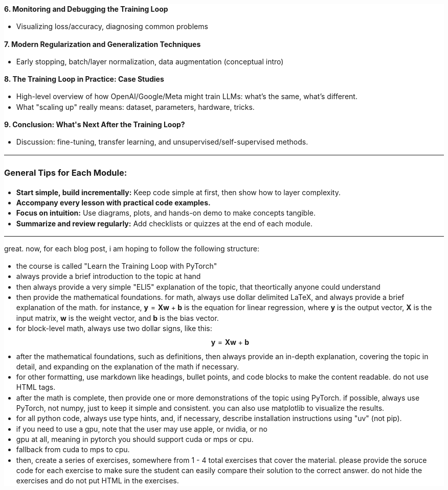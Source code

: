 **6. Monitoring and Debugging the Training Loop**

- Visualizing loss/accuracy, diagnosing common problems

**7. Modern Regularization and Generalization Techniques**

- Early stopping, batch/layer normalization, data augmentation (conceptual
  intro)

**8. The Training Loop in Practice: Case Studies**

- High-level overview of how OpenAI/Google/Meta might train LLMs: what’s the
  same, what’s different.
- What "scaling up" really means: dataset, parameters, hardware, tricks.

**9. Conclusion: What's Next After the Training Loop?**

- Discussion: fine-tuning, transfer learning, and unsupervised/self-supervised
  methods.

---

### **General Tips for Each Module:**

- **Start simple, build incrementally:** Keep code simple at first, then show
  how to layer complexity.
- **Accompany every lesson with practical code examples.**
- **Focus on intuition:** Use diagrams, plots, and hands-on demo to make
  concepts tangible.
- **Summarize and review regularly:** Add checklists or quizzes at the end of
  each module.

---

great. now, for each blog post, i am hoping to follow the following structure:

- the course is called "Learn the Training Loop with PyTorch"
- always provide a brief introduction to the topic at hand
- then always provide a very simple "ELI5" explanation of the topic, that
  theortically anyone could understand
- then provide the mathematical foundations. for math, always use dollar
  delimited LaTeX, and always provide a brief explanation of the math. for
  instance, $\mathbf{y} = \mathbf{X}\mathbf{w} + \mathbf{b}$ is the equation for
  linear regression, where $\mathbf{y}$ is the output vector, $\mathbf{X}$ is
  the input matrix, $\mathbf{w}$ is the weight vector, and $\mathbf{b}$ is the
  bias vector.
- for block-level math, always use two dollar signs, like this:
  $$
  \mathbf{y} = \mathbf{X}\mathbf{w} + \mathbf{b}
  $$
- after the mathematical foundations, such as definitions, then always provide
  an in-depth explanation, covering the topic in detail, and expanding on the
  explanation of the math if necessary.
- for other formatting, use markdown like headings, bullet points, and code
  blocks to make the content readable. do not use HTML tags.
- after the math is complete, then provide one or more demonstrations of the
  topic using PyTorch. if possible, always use PyTorch, not numpy, just to keep
  it simple and consistent. you can also use matplotlib to visualize the
  results.
- for all python code, always use type hints, and, if necessary, describe
  installation instructions using "uv" (not pip).
- if you need to use a gpu, note that the user may use apple, or nvidia, or no
- gpu at all, meaning in pytorch you should support cuda or mps or cpu.
- fallback from cuda to mps to cpu.
- then, create a series of exercises, somewhere from 1 - 4 total exercises that
  cover the material. please provide the soruce code for each exercise to make
  sure the student can easily compare their solution to the correct answer. do
  not hide the exercises and do not put HTML in the exercises.